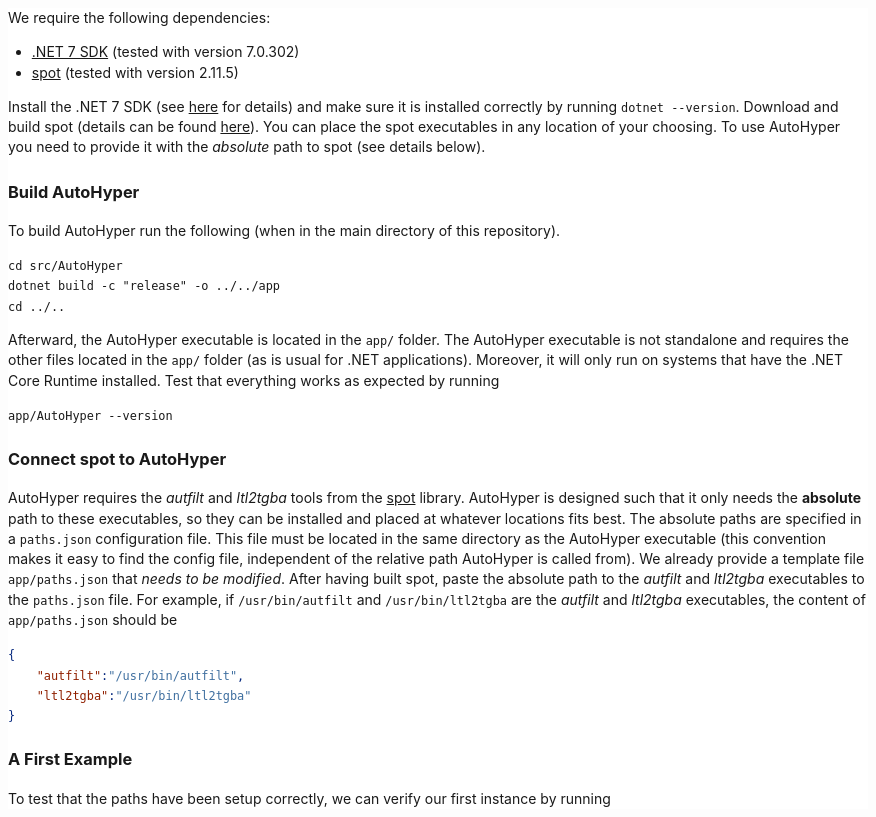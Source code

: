 We require the following dependencies:

- [.NET 7 SDK](https://dotnet.microsoft.com/en-us/download) (tested with version 7.0.302)
- [spot](https://spot.lrde.epita.fr/) (tested with version 2.11.5)

Install the .NET 7 SDK (see [here](https://dotnet.microsoft.com/en-us/download) for details) and make sure it is installed correctly by running `dotnet --version`.
Download and build spot (details can be found [here](https://spot.lrde.epita.fr/)). 
You can place the spot executables in any location of your choosing. 
To use AutoHyper you need to provide it with the *absolute* path to spot (see details below).

### Build AutoHyper

To build AutoHyper run the following (when in the main directory of this repository).

```shell
cd src/AutoHyper
dotnet build -c "release" -o ../../app
cd ../..
```

Afterward, the AutoHyper executable is located in the `app/` folder.
The AutoHyper executable is not standalone and requires the other files located in the `app/` folder (as is usual for .NET applications).
Moreover, it will only run on systems that have the .NET Core Runtime installed. 
Test that everything works as expected by running 

```shell
app/AutoHyper --version
```

### Connect spot to AutoHyper

AutoHyper requires the *autfilt* and *ltl2tgba* tools from the [spot](https://spot.lrde.epita.fr/) library.
AutoHyper is designed such that it only needs the **absolute** path to these executables, so they can be installed and placed at whatever locations fits best.
The absolute paths are specified in a `paths.json` configuration file. 
This file must be located in the same directory as the AutoHyper executable (this convention makes it easy to find the config file, independent of the relative path AutoHyper is called from). 
We already provide a template file `app/paths.json` that *needs to be modified*. 
After having built spot, paste the absolute path to the *autfilt* and *ltl2tgba* executables to the `paths.json` file. 
For example, if `/usr/bin/autfilt` and `/usr/bin/ltl2tgba` are the *autfilt* and *ltl2tgba* executables, the content of `app/paths.json` should be

```json
{
    "autfilt":"/usr/bin/autfilt",
    "ltl2tgba":"/usr/bin/ltl2tgba"
}
```

### A First Example

To test that the paths have been setup correctly, we can verify our first instance by running
